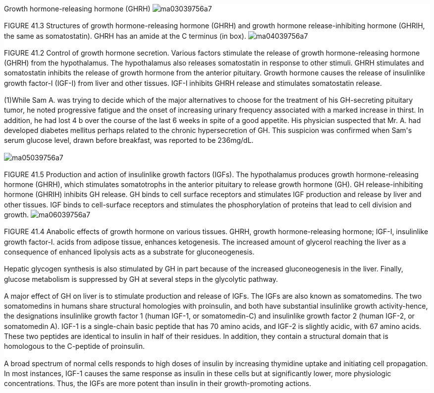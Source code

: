 Growth hormone-releasing hormone (GHRH)
![ma03039756a7](ma03039756a7.jpg)

FIGURE 41.3 Structures of growth hormone-releasing hormone (GHRH) and growth hormone release-inhibiting hormone (GHRIH, the same as somatostatin). GHRH has an amide at the C terminus (in box).
![ma04039756a7](ma04039756a7.jpg)

FIGURE 41.2 Control of growth hormone secretion. Various factors stimulate the release of growth hormone-releasing hormone (GHRH) from the hypothalamus. The hypothalamus also releases somatostatin in response to other stimuli. GHRH stimulates and somatostatin inhibits the release of growth hormone from the anterior pituitary. Growth hormone causes the release of insulinlike growth factor-I (IGF-I) from liver and other tissues. IGF-I inhibits GHRH release and stimulates somatostatin release.

(1)While Sam A. was trying to decide which of the major alternatives to choose for the treatment of his GH-secreting pituitary tumor, he noted progressive fatigue and the onset of increasing urinary frequency associated with a marked increase in thirst. In addition, he had lost 4 b over the course of the last 6 weeks in spite of a good appetite. His physician suspected that Mr. A. had developed diabetes mellitus perhaps related to the chronic hypersecretion of GH. This suspicion was confirmed when Sam's serum glucose level, drawn before breakfast, was reported to be $236 \mathrm{mg} / \mathrm{dL}$.

![ma05039756a7](ma05039756a7.jpg)

FIGURE 41.5 Production and action of insulinlike growth factors (IGFs). The hypothalamus produces growth hormone-releasing hormone (GHRH), which stimulates somatotrophs in the anterior pituitary to release growth hormone (GH). GH release-inhibiting hormone (GHRIH) inhibits GH release. GH binds to cell surface receptors and stimulates IGF production and release by liver and other tissues. IGF binds to cell-surface receptors and stimulates the phosphorylation of proteins that lead to cell division and growth.
![ma06039756a7](ma06039756a7.jpg)

FIGURE 41.4 Anabolic effects of growth hormone on various tissues. GHRH, growth hormone-releasing hormone; IGF-I, insulinlike growth factor-I.
acids from adipose tissue, enhances ketogenesis. The increased amount of glycerol reaching the liver as a consequence of enhanced lipolysis acts as a substrate for gluconeogenesis.

Hepatic glycogen synthesis is also stimulated by GH in part because of the increased gluconeogenesis in the liver. Finally, glucose metabolism is suppressed by GH at several steps in the glycolytic pathway.

A major effect of GH on liver is to stimulate production and release of IGFs. The IGFs are also known as somatomedins. The two somatomedins in humans share structural homologies with proinsulin, and both have substantial insulinlike growth activity-hence, the designations insulinlike growth factor 1 (human IGF-1, or somatomedin-C) and insulinlike growth factor 2 (human IGF-2, or somatomedin A). IGF-1 is a single-chain basic peptide that has 70 amino acids, and IGF-2 is slightly acidic, with 67 amino acids. These two peptides are identical to insulin in half of their residues. In addition, they contain a structural domain that is homologous to the C-peptide of proinsulin.

A broad spectrum of normal cells responds to high doses of insulin by increasing thymidine uptake and initiating cell propagation. In most instances, IGF-1 causes the same response as insulin in these cells but at significantly lower, more physiologic concentrations. Thus, the IGFs are more potent than insulin in their growth-promoting actions.
